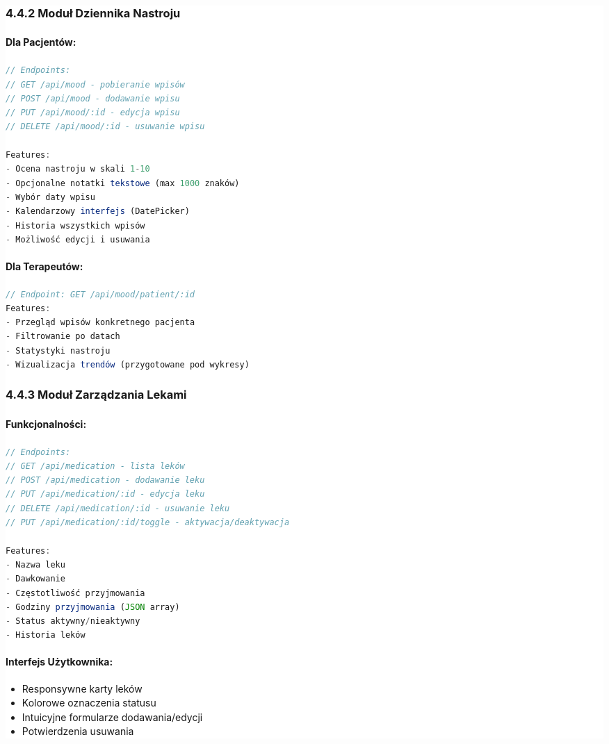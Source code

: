 ### 4.4.2 Moduł Dziennika Nastroju

#### Dla Pacjentów:
```javascript
// Endpoints: 
// GET /api/mood - pobieranie wpisów
// POST /api/mood - dodawanie wpisu
// PUT /api/mood/:id - edycja wpisu
// DELETE /api/mood/:id - usuwanie wpisu

Features:
- Ocena nastroju w skali 1-10
- Opcjonalne notatki tekstowe (max 1000 znaków)
- Wybór daty wpisu
- Kalendarzowy interfejs (DatePicker)
- Historia wszystkich wpisów
- Możliwość edycji i usuwania
```

#### Dla Terapeutów:
```javascript
// Endpoint: GET /api/mood/patient/:id
Features:
- Przegląd wpisów konkretnego pacjenta
- Filtrowanie po datach
- Statystyki nastroju
- Wizualizacja trendów (przygotowane pod wykresy)
```

### 4.4.3 Moduł Zarządzania Lekami

#### Funkcjonalności:
```javascript
// Endpoints:
// GET /api/medication - lista leków
// POST /api/medication - dodawanie leku
// PUT /api/medication/:id - edycja leku
// DELETE /api/medication/:id - usuwanie leku
// PUT /api/medication/:id/toggle - aktywacja/deaktywacja

Features:
- Nazwa leku
- Dawkowanie
- Częstotliwość przyjmowania
- Godziny przyjmowania (JSON array)
- Status aktywny/nieaktywny
- Historia leków
```

#### Interfejs Użytkownika:
- Responsywne karty leków
- Kolorowe oznaczenia statusu
- Intuicyjne formularze dodawania/edycji
- Potwierdzenia usuwania
